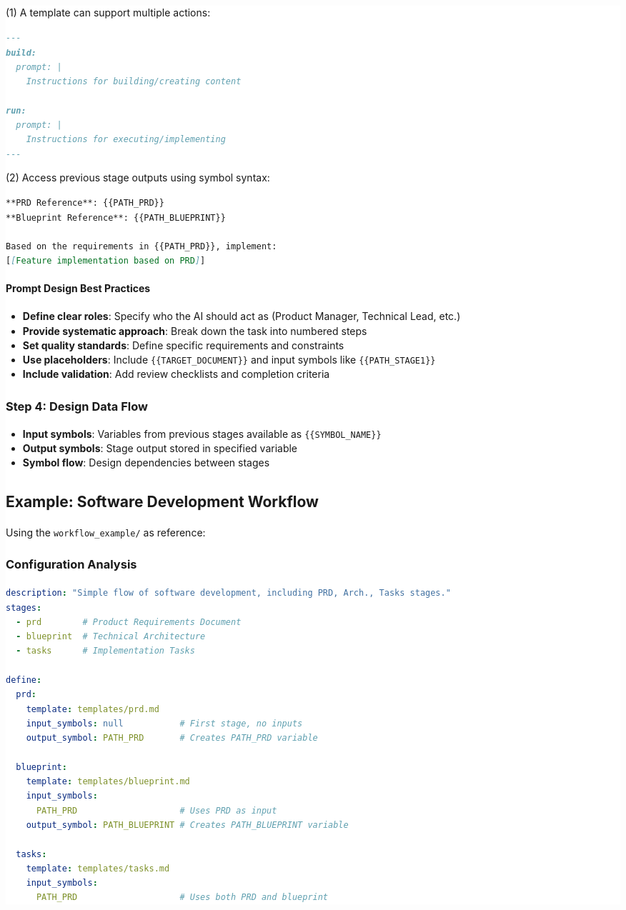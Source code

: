 (1) A template can support multiple actions:

```markdown
---
build:
  prompt: |
    Instructions for building/creating content

run:
  prompt: |
    Instructions for executing/implementing
---
```

(2) Access previous stage outputs using symbol syntax:

```markdown
**PRD Reference**: {{PATH_PRD}}
**Blueprint Reference**: {{PATH_BLUEPRINT}}

Based on the requirements in {{PATH_PRD}}, implement:
[[Feature implementation based on PRD]]
```

#### Prompt Design Best Practices

- **Define clear roles**: Specify who the AI should act as (Product Manager, Technical Lead, etc.)
- **Provide systematic approach**: Break down the task into numbered steps
- **Set quality standards**: Define specific requirements and constraints
- **Use placeholders**: Include `{{TARGET_DOCUMENT}}` and input symbols like `{{PATH_STAGE1}}`
- **Include validation**: Add review checklists and completion criteria

### Step 4: Design Data Flow

- **Input symbols**: Variables from previous stages available as `{{SYMBOL_NAME}}`
- **Output symbols**: Stage output stored in specified variable
- **Symbol flow**: Design dependencies between stages

## Example: Software Development Workflow

Using the `workflow_example/` as reference:

### Configuration Analysis

```yaml
description: "Simple flow of software development, including PRD, Arch., Tasks stages."
stages:
  - prd        # Product Requirements Document
  - blueprint  # Technical Architecture
  - tasks      # Implementation Tasks

define:
  prd:
    template: templates/prd.md
    input_symbols: null           # First stage, no inputs
    output_symbol: PATH_PRD       # Creates PATH_PRD variable

  blueprint:
    template: templates/blueprint.md
    input_symbols:
      PATH_PRD                    # Uses PRD as input
    output_symbol: PATH_BLUEPRINT # Creates PATH_BLUEPRINT variable

  tasks:
    template: templates/tasks.md
    input_symbols:
      PATH_PRD                    # Uses both PRD and blueprint
```